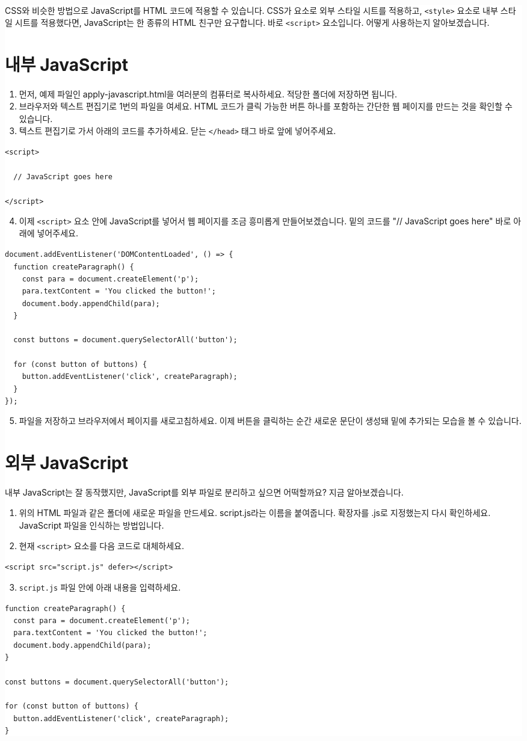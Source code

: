 CSS와 비슷한 방법으로 JavaScript를 HTML 코드에 적용할 수 있습니다. CSS가 <link> 요소로 외부 스타일 시트를 적용하고, `<style>` 요소로 내부 스타일 시트를 적용했다면, JavaScript는 한 종류의 HTML 친구만 요구합니다. 바로 `<script>` 요소입니다. 어떻게 사용하는지 알아보겠습니다.

# 내부 JavaScript

1. 먼저, 예제 파일인 apply-javascript.html을 여러분의 컴퓨터로 복사하세요. 적당한 폴더에 저장하면 됩니다.
2. 브라우저와 텍스트 편집기로 1번의 파일을 여세요. HTML 코드가 클릭 가능한 버튼 하나를 포함하는 간단한 웹 페이지를 만드는 것을 확인할 수 있습니다.
3. 텍스트 편집기로 가서 아래의 코드를 추가하세요. 닫는 `</head>` 태그 바로 앞에 넣어주세요.

```
<script>

  // JavaScript goes here

</script>
```

4. 이제 `<script>` 요소 안에 JavaScript를 넣어서 웹 페이지를 조금 흥미롭게 만들어보겠습니다. 밑의 코드를 "// JavaScript goes here" 바로 아래에 넣어주세요.

```
document.addEventListener('DOMContentLoaded', () => {
  function createParagraph() {
    const para = document.createElement('p');
    para.textContent = 'You clicked the button!';
    document.body.appendChild(para);
  }

  const buttons = document.querySelectorAll('button');

  for (const button of buttons) {
    button.addEventListener('click', createParagraph);
  }
});
```

5. 파일을 저장하고 브라우저에서 페이지를 새로고침하세요. 이제 버튼을 클릭하는 순간 새로운 문단이 생성돼 밑에 추가되는 모습을 볼 수 있습니다.

# 외부 JavaScript
내부 JavaScript는 잘 동작했지만, JavaScript를 외부 파일로 분리하고 싶으면 어떡할까요? 지금 알아보겠습니다.

1. 위의 HTML 파일과 같은 폴더에 새로운 파일을 만드세요. script.js라는 이름을 붙여줍니다. 확장자를 .js로 지정했는지 다시 확인하세요. JavaScript 파일을 인식하는 방법입니다.

2. 현재 `<script>` 요소를 다음 코드로 대체하세요.

``` 
<script src="script.js" defer></script>
```

3. `script.js` 파일 안에 아래 내용을 입력하세요.

```
function createParagraph() {
  const para = document.createElement('p');
  para.textContent = 'You clicked the button!';
  document.body.appendChild(para);
}

const buttons = document.querySelectorAll('button');

for (const button of buttons) {
  button.addEventListener('click', createParagraph);
}
```
